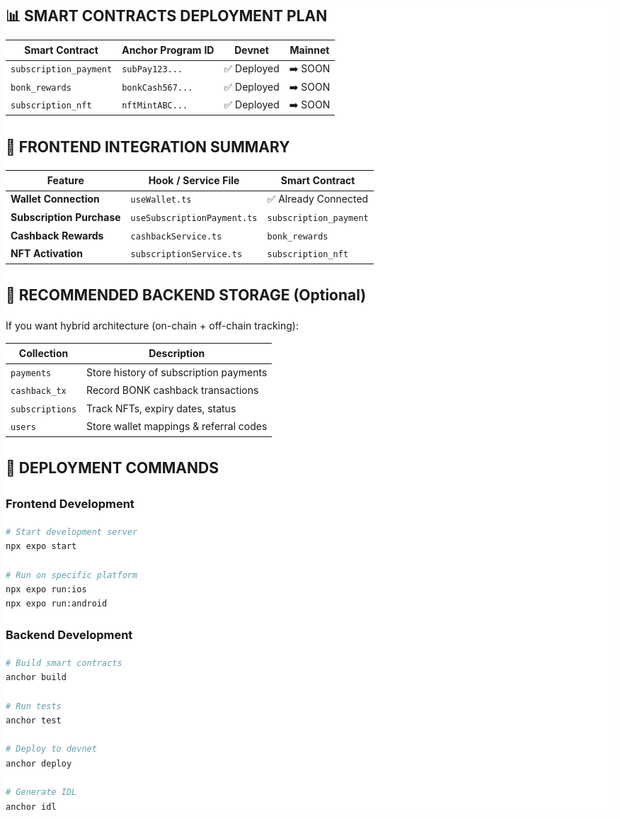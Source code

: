 ## 📊 SMART CONTRACTS DEPLOYMENT PLAN

| Smart Contract | Anchor Program ID | Devnet | Mainnet |
|----------------|-------------------|---------|---------|
| `subscription_payment` | `subPay123...` | ✅ Deployed | ➡️ SOON |
| `bonk_rewards` | `bonkCash567...` | ✅ Deployed | ➡️ SOON |
| `subscription_nft` | `nftMintABC...` | ✅ Deployed | ➡️ SOON |

## 🔗 FRONTEND INTEGRATION SUMMARY

| Feature | Hook / Service File | Smart Contract |
|---------|-------------------|----------------|
| **Wallet Connection** | `useWallet.ts` | ✅ Already Connected |
| **Subscription Purchase** | `useSubscriptionPayment.ts` | `subscription_payment` |
| **Cashback Rewards** | `cashbackService.ts` | `bonk_rewards` |
| **NFT Activation** | `subscriptionService.ts` | `subscription_nft` |

## 💾 RECOMMENDED BACKEND STORAGE (Optional)

If you want hybrid architecture (on-chain + off-chain tracking):

| Collection | Description |
|------------|-------------|
| `payments` | Store history of subscription payments |
| `cashback_tx` | Record BONK cashback transactions |
| `subscriptions` | Track NFTs, expiry dates, status |
| `users` | Store wallet mappings & referral codes |

## 🚀 DEPLOYMENT COMMANDS

### Frontend Development
```bash
# Start development server
npx expo start

# Run on specific platform
npx expo run:ios
npx expo run:android
```

### Backend Development
```bash
# Build smart contracts
anchor build

# Run tests
anchor test

# Deploy to devnet
anchor deploy

# Generate IDL
anchor idl
```
